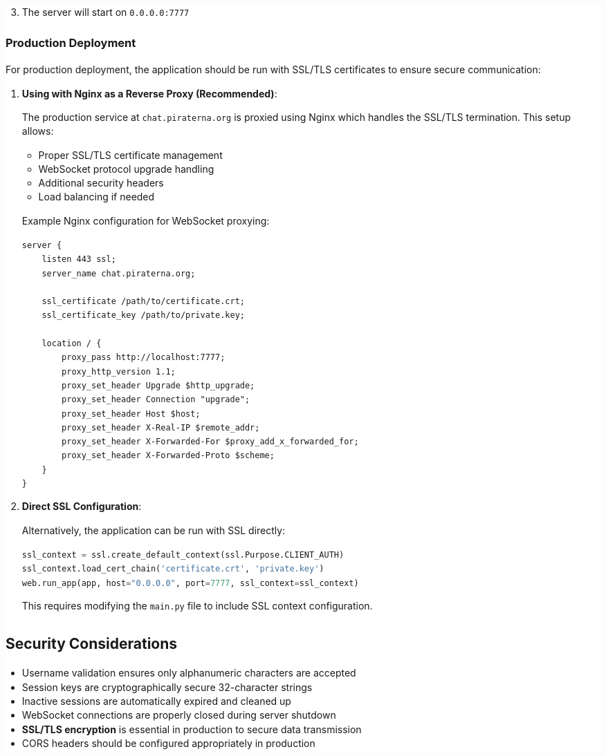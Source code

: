 3. The server will start on `0.0.0.0:7777`

### Production Deployment

For production deployment, the application should be run with SSL/TLS certificates to ensure secure communication:

1. **Using with Nginx as a Reverse Proxy (Recommended)**:
   
   The production service at `chat.piraterna.org` is proxied using Nginx which handles the SSL/TLS termination. This setup allows:
   - Proper SSL/TLS certificate management
   - WebSocket protocol upgrade handling
   - Additional security headers
   - Load balancing if needed

   Example Nginx configuration for WebSocket proxying:
   ```nginx
   server {
       listen 443 ssl;
       server_name chat.piraterna.org;

       ssl_certificate /path/to/certificate.crt;
       ssl_certificate_key /path/to/private.key;

       location / {
           proxy_pass http://localhost:7777;
           proxy_http_version 1.1;
           proxy_set_header Upgrade $http_upgrade;
           proxy_set_header Connection "upgrade";
           proxy_set_header Host $host;
           proxy_set_header X-Real-IP $remote_addr;
           proxy_set_header X-Forwarded-For $proxy_add_x_forwarded_for;
           proxy_set_header X-Forwarded-Proto $scheme;
       }
   }
   ```

2. **Direct SSL Configuration**:
   
   Alternatively, the application can be run with SSL directly:
   ```python
   ssl_context = ssl.create_default_context(ssl.Purpose.CLIENT_AUTH)
   ssl_context.load_cert_chain('certificate.crt', 'private.key')
   web.run_app(app, host="0.0.0.0", port=7777, ssl_context=ssl_context)
   ```

   This requires modifying the `main.py` file to include SSL context configuration.

## Security Considerations

- Username validation ensures only alphanumeric characters are accepted
- Session keys are cryptographically secure 32-character strings
- Inactive sessions are automatically expired and cleaned up
- WebSocket connections are properly closed during server shutdown
- **SSL/TLS encryption** is essential in production to secure data transmission
- CORS headers should be configured appropriately in production
